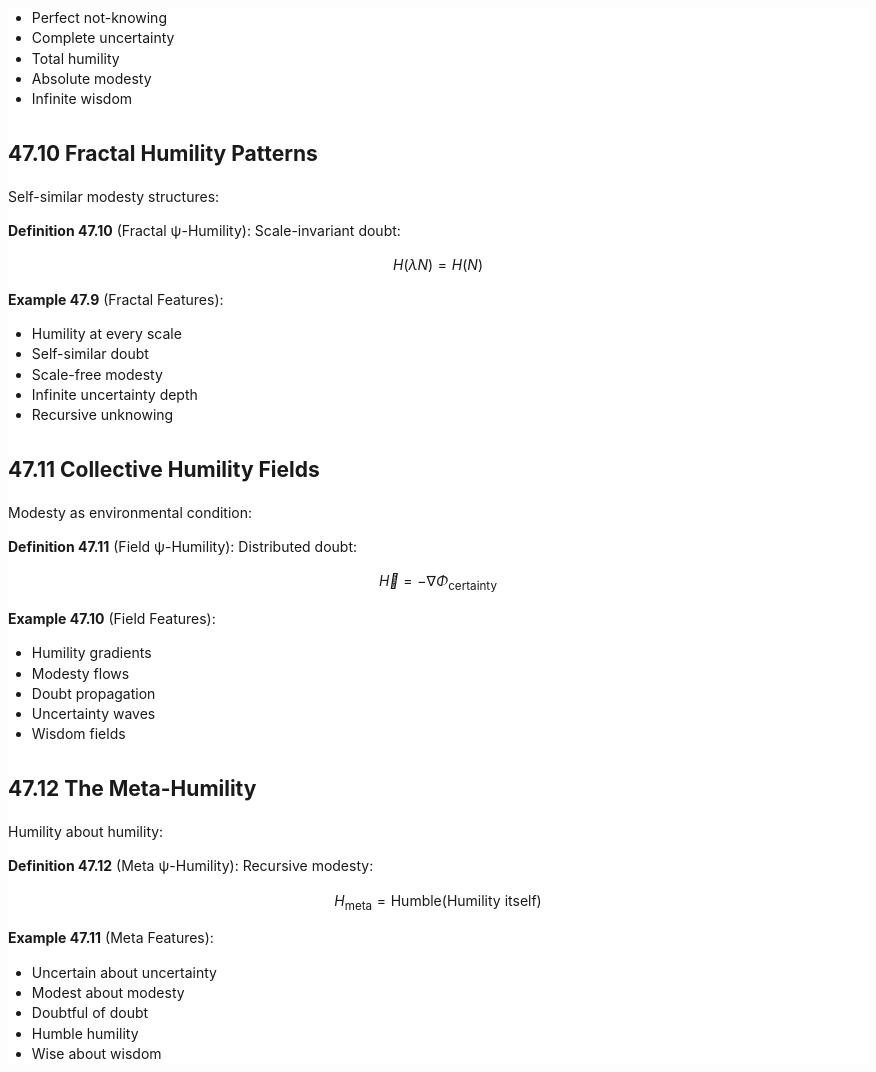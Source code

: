 - Perfect not-knowing
- Complete uncertainty
- Total humility
- Absolute modesty
- Infinite wisdom

## 47.10 Fractal Humility Patterns

Self-similar modesty structures:

**Definition 47.10** (Fractal ψ-Humility): Scale-invariant doubt:

$$
H(\lambda N) = H(N)
$$

**Example 47.9** (Fractal Features):

- Humility at every scale
- Self-similar doubt
- Scale-free modesty
- Infinite uncertainty depth
- Recursive unknowing

## 47.11 Collective Humility Fields

Modesty as environmental condition:

**Definition 47.11** (Field ψ-Humility): Distributed doubt:

$$
\vec{H} = -\nabla \Phi_{\text{certainty}}
$$

**Example 47.10** (Field Features):

- Humility gradients
- Modesty flows
- Doubt propagation
- Uncertainty waves
- Wisdom fields

## 47.12 The Meta-Humility

Humility about humility:

**Definition 47.12** (Meta ψ-Humility): Recursive modesty:

$$
H_{\text{meta}} = \text{Humble}(\text{Humility itself})
$$

**Example 47.11** (Meta Features):

- Uncertain about uncertainty
- Modest about modesty
- Doubtful of doubt
- Humble humility
- Wise about wisdom
